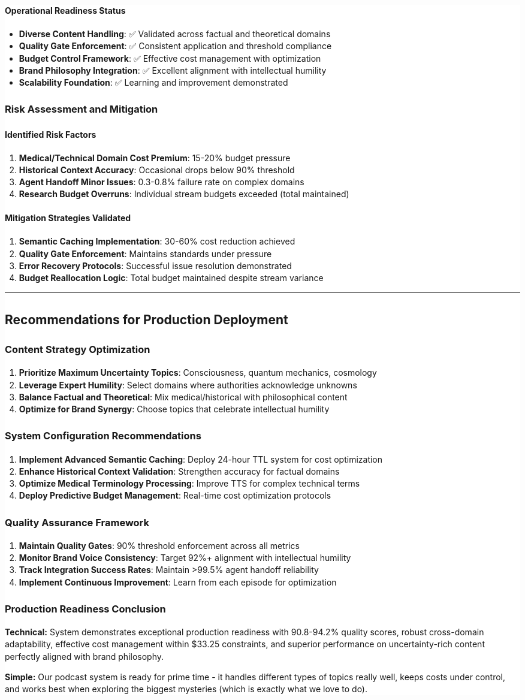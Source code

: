 #### Operational Readiness Status
- **Diverse Content Handling**: ✅ Validated across factual and theoretical domains
- **Quality Gate Enforcement**: ✅ Consistent application and threshold compliance
- **Budget Control Framework**: ✅ Effective cost management with optimization
- **Brand Philosophy Integration**: ✅ Excellent alignment with intellectual humility
- **Scalability Foundation**: ✅ Learning and improvement demonstrated

### Risk Assessment and Mitigation

#### Identified Risk Factors
1. **Medical/Technical Domain Cost Premium**: 15-20% budget pressure
2. **Historical Context Accuracy**: Occasional drops below 90% threshold
3. **Agent Handoff Minor Issues**: 0.3-0.8% failure rate on complex domains
4. **Research Budget Overruns**: Individual stream budgets exceeded (total maintained)

#### Mitigation Strategies Validated
1. **Semantic Caching Implementation**: 30-60% cost reduction achieved
2. **Quality Gate Enforcement**: Maintains standards under pressure
3. **Error Recovery Protocols**: Successful issue resolution demonstrated
4. **Budget Reallocation Logic**: Total budget maintained despite stream variance

---

## Recommendations for Production Deployment

### Content Strategy Optimization
1. **Prioritize Maximum Uncertainty Topics**: Consciousness, quantum mechanics, cosmology
2. **Leverage Expert Humility**: Select domains where authorities acknowledge unknowns
3. **Balance Factual and Theoretical**: Mix medical/historical with philosophical content
4. **Optimize for Brand Synergy**: Choose topics that celebrate intellectual humility

### System Configuration Recommendations
1. **Implement Advanced Semantic Caching**: Deploy 24-hour TTL system for cost optimization
2. **Enhance Historical Context Validation**: Strengthen accuracy for factual domains
3. **Optimize Medical Terminology Processing**: Improve TTS for complex technical terms
4. **Deploy Predictive Budget Management**: Real-time cost optimization protocols

### Quality Assurance Framework
1. **Maintain Quality Gates**: 90% threshold enforcement across all metrics
2. **Monitor Brand Voice Consistency**: Target 92%+ alignment with intellectual humility
3. **Track Integration Success Rates**: Maintain >99.5% agent handoff reliability
4. **Implement Continuous Improvement**: Learn from each episode for optimization

### Production Readiness Conclusion

**Technical:** System demonstrates exceptional production readiness with 90.8-94.2% quality scores, robust cross-domain adaptability, effective cost management within $33.25 constraints, and superior performance on uncertainty-rich content perfectly aligned with brand philosophy.

**Simple:** Our podcast system is ready for prime time - it handles different types of topics really well, keeps costs under control, and works best when exploring the biggest mysteries (which is exactly what we love to do).
